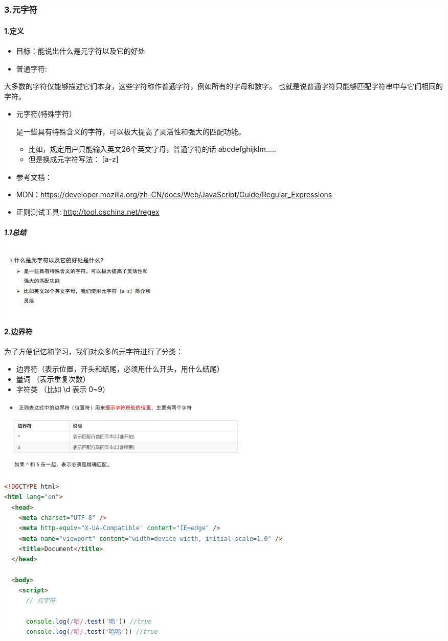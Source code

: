 

### 3.元字符

#### 1.定义

* 目标：能说出什么是元字符以及它的好处

*  普通字符: 

  大多数的字符仅能够描述它们本身，这些字符称作普通字符，例如所有的字母和数字。 也就是说普通字符只能够匹配字符串中与它们相同的字符。

* 元字符(特殊字符） 

  是一些具有特殊含义的字符，可以极大提高了灵活性和强大的匹配功能。

  *  比如，规定用户只能输入英文26个英文字母，普通字符的话 abcdefghijklm….. 
  * 但是换成元字符写法： [a-z]  

*  参考文档： 

  * MDN：https://developer.mozilla.org/zh-CN/docs/Web/JavaScript/Guide/Regular_Expressions 
  * 正则测试工具: http://tool.oschina.net/regex

##### 1.1总结

![image-20220801193240736](Web%20APIs%20%E7%AC%AC%E5%85%AD%E5%A4%A9%20%E6%AD%A3%E5%88%99&%E9%98%B6%E6%AE%B5%E6%A1%88%E4%BE%8B.assets/image-20220801193240736.png)



#### 2.边界符

为了方便记忆和学习，我们对众多的元字符进行了分类： 

*  边界符（表示位置，开头和结尾，必须用什么开头，用什么结尾） 
* 量词 （表示重复次数）
* 字符类 （比如 \d 表示 0~9）

![image-20220801193923670](Web%20APIs%20%E7%AC%AC%E5%85%AD%E5%A4%A9%20%E6%AD%A3%E5%88%99&%E9%98%B6%E6%AE%B5%E6%A1%88%E4%BE%8B.assets/image-20220801193923670.png)

```html
<!DOCTYPE html>
<html lang="en">
  <head>
    <meta charset="UTF-8" />
    <meta http-equiv="X-UA-Compatible" content="IE=edge" />
    <meta name="viewport" content="width=device-width, initial-scale=1.0" />
    <title>Document</title>
  </head>

  <body>
    <script>
      // 元字符

      console.log(/哈/.test('哈')) //true
      console.log(/哈/.test('哈哈')) //true
```